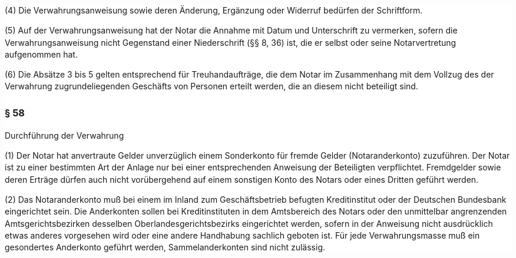 </div>

<div class="jurAbsatz">

(4) Die Verwahrungsanweisung sowie deren Änderung, Ergänzung oder
Widerruf bedürfen der Schriftform.

</div>

<div class="jurAbsatz">

(5) Auf der Verwahrungsanweisung hat der Notar die Annahme mit Datum und
Unterschrift zu vermerken, sofern die Verwahrungsanweisung nicht
Gegenstand einer Niederschrift (§§ 8, 36) ist, die er selbst oder seine
Notarvertretung aufgenommen hat.

</div>

<div class="jurAbsatz">

(6) Die Absätze 3 bis 5 gelten entsprechend für Treuhandaufträge, die
dem Notar im Zusammenhang mit dem Vollzug des der Verwahrung
zugrundeliegenden Geschäfts von Personen erteilt werden, die an diesem
nicht beteiligt sind.

</div>

</div>

</div>

</div>

<span id="BJNR015130969BJNE009807125.html"></span>

### § 58  
Durchführung der Verwahrung

<div>

<div class="jnhtml">

<div>

<div class="jurAbsatz">

(1) Der Notar hat anvertraute Gelder unverzüglich einem Sonderkonto für
fremde Gelder (Notaranderkonto) zuzuführen. Der Notar ist zu einer
bestimmten Art der Anlage nur bei einer entsprechenden Anweisung der
Beteiligten verpflichtet. Fremdgelder sowie deren Erträge dürfen auch
nicht vorübergehend auf einem sonstigen Konto des Notars oder eines
Dritten geführt werden.

</div>

<div class="jurAbsatz">

(2) Das Notaranderkonto muß bei einem im Inland zum Geschäftsbetrieb
befugten Kreditinstitut oder der Deutschen Bundesbank eingerichtet sein.
Die Anderkonten sollen bei Kreditinstituten in dem Amtsbereich des
Notars oder den unmittelbar angrenzenden Amtsgerichtsbezirken desselben
Oberlandesgerichtsbezirks eingerichtet werden, sofern in der Anweisung
nicht ausdrücklich etwas anderes vorgesehen wird oder eine andere
Handhabung sachlich geboten ist. Für jede Verwahrungsmasse muß ein
gesondertes Anderkonto geführt werden, Sammelanderkonten sind nicht
zulässig.
